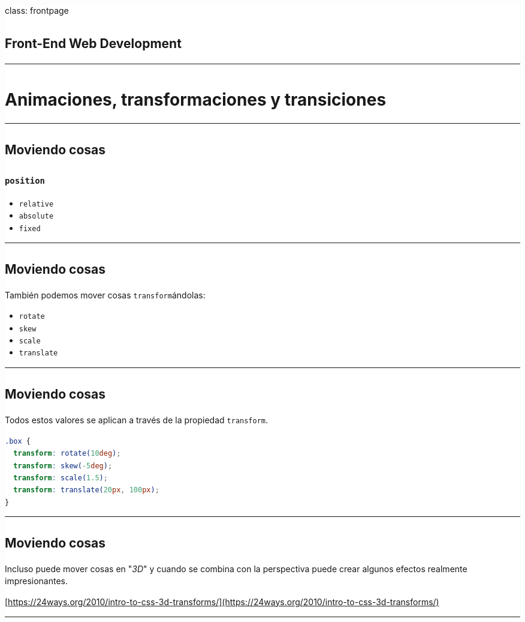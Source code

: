 class: frontpage

<div>
  <h2>Front-End Web Development</h2>
  <hr/>
  <h1>Animaciones, transformaciones y transiciones</h1>
</div>

---

## Moviendo cosas

### `position`

- `relative`
- `absolute`
- `fixed`

---

## Moviendo cosas

También podemos mover cosas `transform`ándolas:

- `rotate`
- `skew`
- `scale`
- `translate`

---

## Moviendo cosas

Todos estos valores se aplican a través de la propiedad `transform`.

```css
.box {
  transform: rotate(10deg);
  transform: skew(-5deg);
  transform: scale(1.5);
  transform: translate(20px, 100px);
}
```

---

## Moviendo cosas

Incluso puede mover cosas en "_3D_" y cuando se combina con la perspectiva puede crear algunos efectos realmente impresionantes.

[https://24ways.org/2010/intro-to-css-3d-transforms/](https://24ways.org/2010/intro-to-css-3d-transforms/)

---